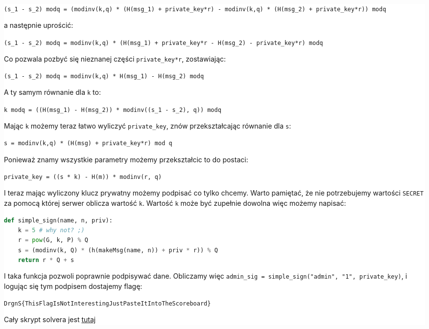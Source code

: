 ```
(s_1 - s_2) modq = (modinv(k,q) * (H(msg_1) + private_key*r) - modinv(k,q) * (H(msg_2) + private_key*r)) modq
```

a następnie uprościć:

```
(s_1 - s_2) modq = modinv(k,q) * (H(msg_1) + private_key*r - H(msg_2) - private_key*r) modq
```

Co pozwala pozbyć się nieznanej części `private_key*r`, zostawiając:

```
(s_1 - s_2) modq = modinv(k,q) * H(msg_1) - H(msg_2) modq
```

A ty samym równanie dla `k` to:

```
k modq = ((H(msg_1) - H(msg_2)) * modinv((s_1 - s_2), q)) modq
```

Mając `k` możemy teraz łatwo wyliczyć `private_key`, znów przekształcając równanie dla `s`:

```
s = modinv(k,q) * (H(msg) + private_key*r) mod q
```

Ponieważ znamy wszystkie parametry możemy przekształcic to do postaci:

```
private_key = ((s * k) - H(m)) * modinv(r, q)
```

I teraz mając wyliczony klucz prywatny możemy podpisać co tylko chcemy.
Warto pamiętać, że nie potrzebujemy wartości `SECRET` za pomocą której serwer oblicza wartość `k`.
Wartość `k` może być zupełnie dowolna więc możemy napisać:

```python
def simple_sign(name, n, priv):
    k = 5 # why not? ;)
    r = pow(G, k, P) % Q
    s = (modinv(k, Q) * (h(makeMsg(name, n)) + priv * r)) % Q
    return r * Q + s
```

I taka funkcja pozwoli poprawnie podpisywać dane.
Obliczamy więc `admin_sig = simple_sign("admin", "1", private_key)`, i logując się tym podpisem dostajemy flagę:

`DrgnS{ThisFlagIsNotInterestingJustPasteItIntoTheScoreboard}`

Cały skrypt solvera jest [tutaj](solver.py)
